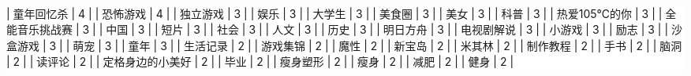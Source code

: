 | 童年回忆杀 | 4 |
| 恐怖游戏 | 4 |
| 独立游戏 | 3 |
| 娱乐 | 3 |
| 大学生 | 3 |
| 美食圈 | 3 |
| 美女 | 3 |
| 科普 | 3 |
| 热爱105℃的你 | 3 |
| 全能音乐挑战赛 | 3 |
| 中国 | 3 |
| 短片 | 3 |
| 社会 | 3 |
| 人文 | 3 |
| 历史 | 3 |
| 明日方舟 | 3 |
| 电视剧解说 | 3 |
| 小游戏 | 3 |
| 励志 | 3 |
| 沙盒游戏 | 3 |
| 萌宠 | 3 |
| 童年 | 3 |
| 生活记录 | 2 |
| 游戏集锦 | 2 |
| 魔性 | 2 |
| 新宝岛 | 2 |
| 米其林 | 2 |
| 制作教程 | 2 |
| 手书 | 2 |
| 脑洞 | 2 |
| 读评论 | 2 |
| 定格身边的小美好 | 2 |
| 毕业 | 2 |
| 瘦身塑形 | 2 |
| 瘦身 | 2 |
| 减肥 | 2 |
| 健身 | 2 |